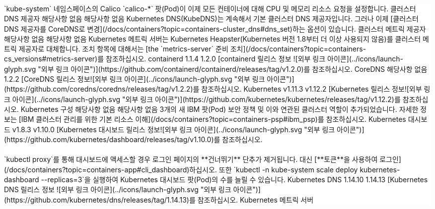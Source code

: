 <td>`kube-system` 네임스페이스의 Calico `calico-*` 팟(Pod)이 이제 모든 컨테이너에 대해 CPU 및 메모리 리소스 요청을 설정합니다.</td>
</tr>
<tr>
<td>클러스터 DNS 제공자</td>
<td>해당사항 없음</td>
<td>해당사항 없음</td>
<td>Kubernetes DNS(KubeDNS)는 계속해서 기본 클러스터 DNS 제공자입니다. 그러나 이제 [클러스터 DNS 제공자를 CoreDNS로 변경](/docs/containers?topic=containers-cluster_dns#dns_set)하는 옵션이 있습니다.</td>
</tr>
<tr>
<td>클러스터 메트릭 제공자</td>
<td>해당사항 없음</td>
<td>해당사항 없음</td>
<td>Kubernetes 메트릭 서버는 Kubernetes Heapster(Kubernetes 버전 1.8부터 더 이상 사용되지 않음)를 클러스터 메트릭 제공자로 대체합니다. 조치 항목에 대해서는 [the `metrics-server` 준비 조치](/docs/containers?topic=containers-cs_versions#metrics-server)를 참조하십시오.</td>
</tr>
<tr>
<td>containerd</td>
<td>1.1.4</td>
<td>1.2.0</td>
<td>[containerd 릴리스 정보 ![외부 링크 아이콘](../icons/launch-glyph.svg "외부 링크 아이콘")](https://github.com/containerd/containerd/releases/tag/v1.2.0)를 참조하십시오.</td>
</tr>
<tr>
<td>CoreDNS</td>
<td>해당사항 없음</td>
<td>1.2.2</td>
<td>[CoreDNS 릴리스 정보![외부 링크 아이콘](../icons/launch-glyph.svg "외부 링크 아이콘")](https://github.com/coredns/coredns/releases/tag/v1.2.2)를 참조하십시오.</td>
</tr>
<tr>
<td>Kubernetes</td>
<td>v1.11.3</td>
<td>v1.12.2</td>
<td>[Kubernetes 릴리스 정보![외부 링크 아이콘](../icons/launch-glyph.svg "외부 링크 아이콘")](https://github.com/kubernetes/kubernetes/releases/tag/v1.12.2)를 참조하십시오.</td>
</tr>
<tr>
<td>Kubernetes 구성</td>
<td>해당사항 없음</td>
<td>해당사항 없음</td>
<td>3개의 새 IBM 팟(Pod) 보안 정책 및 이와 연관된 클러스터 역할이 추가되었습니다. 자세한 정보는 [IBM 클러스터 관리를 위한 기본 리소스 이해](/docs/containers?topic=containers-psp#ibm_psp)를 참조하십시오.</td>
</tr>
<tr>
<td>Kubernetes 대시보드</td>
<td>v1.8.3</td>
<td>v1.10.0</td>
<td>[Kubernetes 대시보드 릴리스 정보![외부 링크 아이콘](../icons/launch-glyph.svg "외부 링크 아이콘")](https://github.com/kubernetes/dashboard/releases/tag/v1.10.0)를 참조하십시오.<br><br>
`kubectl proxy`를 통해 대시보드에 액세스할 경우 로그인 페이지의 **건너뛰기** 단추가 제거됩니다. 대신 [**토큰**을 사용하여 로그인](/docs/containers?topic=containers-app#cli_dashboard)하십시오. 또한 `kubectl -n kube-system scale deploy kubernetes-dashboard --replicas=3`을 실행하여 Kubernetes 대시보드 팟(Pod)의 수를 늘릴 수 있습니다.</td>
</tr>
<tr>
<td>Kubernetes DNS</td>
<td>1.14.10</td>
<td>1.14.13</td>
<td>[Kubernetes DNS 릴리스 정보 ![외부 링크 아이콘](../icons/launch-glyph.svg "외부 링크 아이콘")](https://github.com/kubernetes/dns/releases/tag/1.14.13)를 참조하십시오.</td>
</tr>
<tr>
<td>Kubernetes 메트릭 서버</td>
